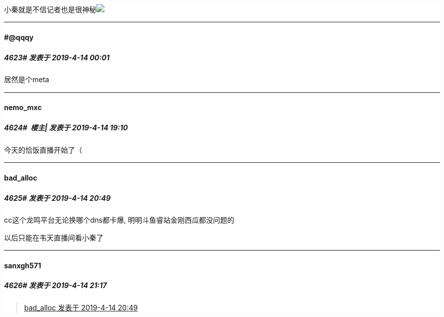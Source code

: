 


小秦就是不信记者也是很神秘<img src="https://static.saraba1st.com/image/smiley/face2017/067.png" referrerpolicy="no-referrer">







-----

####  #@qqqy  
##### 4623#       发表于 2019-4-14 00:01




居然是个meta







-----

####  nemo_mxc  
##### 4624#         楼主| 发表于 2019-4-14 19:10




今天的恰饭直播开始了（







-----

####  bad_alloc  
##### 4625#       发表于 2019-4-14 20:49




cc这个龙鸣平台无论换哪个dns都卡爆, 明明斗鱼睿站金刚西瓜都没问题的

以后只能在韦天直播间看小秦了







-----

####  sanxgh571  
##### 4626#       发表于 2019-4-14 21:17



<blockquote><a href="httphttps://bbs.saraba1st.com/2b/forum.php?mod=redirect&amp;goto=findpost&amp;pid=43302787&amp;ptid=1712512" target="_blank">bad_alloc 发表于 2019-4-14 20:49</a>

